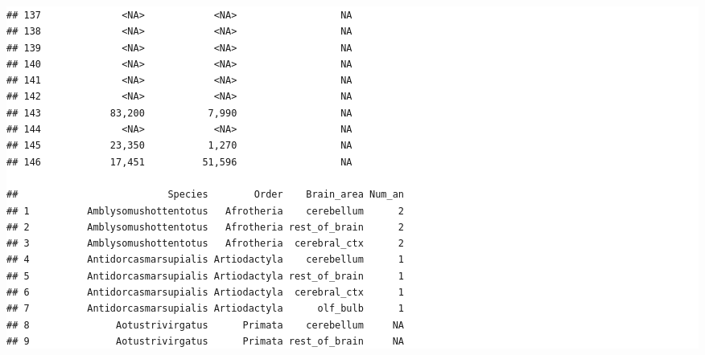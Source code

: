     ## 137              <NA>            <NA>                  NA
    ## 138              <NA>            <NA>                  NA
    ## 139              <NA>            <NA>                  NA
    ## 140              <NA>            <NA>                  NA
    ## 141              <NA>            <NA>                  NA
    ## 142              <NA>            <NA>                  NA
    ## 143            83,200           7,990                  NA
    ## 144              <NA>            <NA>                  NA
    ## 145            23,350           1,270                  NA
    ## 146            17,451          51,596                  NA

    ##                          Species        Order    Brain_area Num_an
    ## 1          Amblysomushottentotus   Afrotheria    cerebellum      2
    ## 2          Amblysomushottentotus   Afrotheria rest_of_brain      2
    ## 3          Amblysomushottentotus   Afrotheria  cerebral_ctx      2
    ## 4          Antidorcasmarsupialis Artiodactyla    cerebellum      1
    ## 5          Antidorcasmarsupialis Artiodactyla rest_of_brain      1
    ## 6          Antidorcasmarsupialis Artiodactyla  cerebral_ctx      1
    ## 7          Antidorcasmarsupialis Artiodactyla      olf_bulb      1
    ## 8               Aotustrivirgatus      Primata    cerebellum     NA
    ## 9               Aotustrivirgatus      Primata rest_of_brain     NA